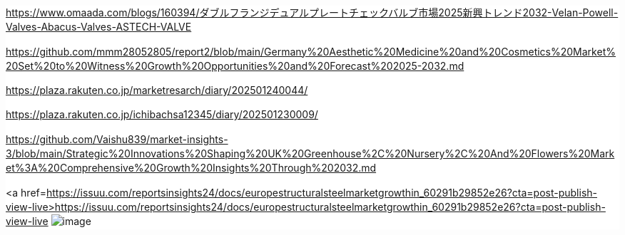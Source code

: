 <a href=https://www.omaada.com/blogs/160394/ダブルフランジデュアルプレートチェックバルブ市場2025新興トレンド2032-Velan-Powell-Valves-Abacus-Valves-ASTECH-VALVE>https://www.omaada.com/blogs/160394/ダブルフランジデュアルプレートチェックバルブ市場2025新興トレンド2032-Velan-Powell-Valves-Abacus-Valves-ASTECH-VALVE</a>

<a href=https://github.com/mmm28052805/report2/blob/main/Germany%20Aesthetic%20Medicine%20and%20Cosmetics%20Market%20Set%20to%20Witness%20Growth%20Opportunities%20and%20Forecast%202025-2032.md>https://github.com/mmm28052805/report2/blob/main/Germany%20Aesthetic%20Medicine%20and%20Cosmetics%20Market%20Set%20to%20Witness%20Growth%20Opportunities%20and%20Forecast%202025-2032.md</a>

<a href=https://plaza.rakuten.co.jp/marketresarch/diary/202501240044/>https://plaza.rakuten.co.jp/marketresarch/diary/202501240044/</a>

<a href=https://plaza.rakuten.co.jp/ichibachsa12345/diary/202501230009/>https://plaza.rakuten.co.jp/ichibachsa12345/diary/202501230009/</a>

<a href=https://github.com/Vaishu839/market-insights-3/blob/main/Strategic%20Innovations%20Shaping%20UK%20Greenhouse%2C%20Nursery%2C%20And%20Flowers%20Market%3A%20Comprehensive%20Growth%20Insights%20Through%202032.md>https://github.com/Vaishu839/market-insights-3/blob/main/Strategic%20Innovations%20Shaping%20UK%20Greenhouse%2C%20Nursery%2C%20And%20Flowers%20Market%3A%20Comprehensive%20Growth%20Insights%20Through%202032.md</a>

<a href=https://issuu.com/reportsinsights24/docs/europestructuralsteelmarketgrowthin_60291b29852e26?cta=post-publish-view-live>https://issuu.com/reportsinsights24/docs/europestructuralsteelmarketgrowthin_60291b29852e26?cta=post-publish-view-live</a>
![image](https://github.com/user-attachments/assets/b2d42cfa-92fd-4e4b-84d0-8fd58f11c445)
